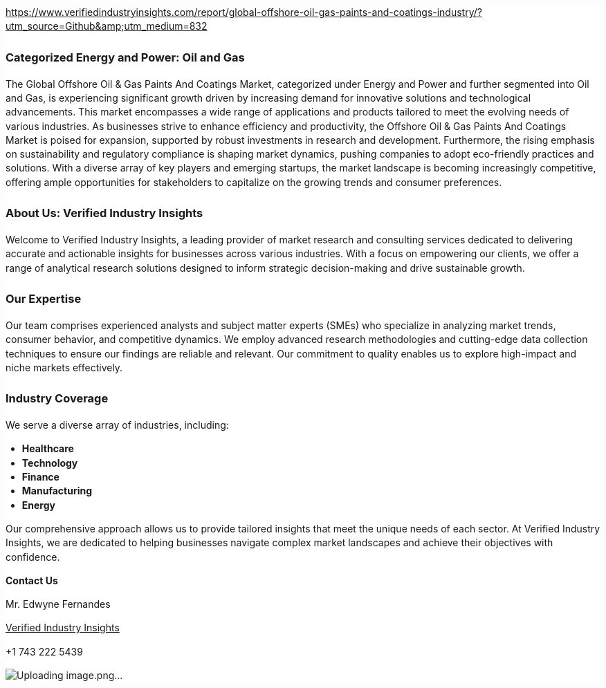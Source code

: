 </strong><a href="https://www.verifiedindustryinsights.com/report/global-offshore-oil-gas-paints-and-coatings-industry/?utm_source=Github&amp;utm_medium=832">https://www.verifiedindustryinsights.com/report/global-offshore-oil-gas-paints-and-coatings-industry/?utm_source=Github&amp;utm_medium=832</a>&nbsp;</p><h3>Categorized Energy and Power: Oil and Gas </h3><p>The Global Offshore Oil & Gas Paints And Coatings Market, categorized under Energy and Power and further segmented into Oil and Gas, is experiencing significant growth driven by increasing demand for innovative solutions and technological advancements. This market encompasses a wide range of applications and products tailored to meet the evolving needs of various industries. As businesses strive to enhance efficiency and productivity, the Offshore Oil & Gas Paints And Coatings Market is poised for expansion, supported by robust investments in research and development. Furthermore, the rising emphasis on sustainability and regulatory compliance is shaping market dynamics, pushing companies to adopt eco-friendly practices and solutions. With a diverse array of key players and emerging startups, the market landscape is becoming increasingly competitive, offering ample opportunities for stakeholders to capitalize on the growing trends and consumer preferences.</p><h3>About Us: Verified Industry Insights</h3><p>Welcome to Verified Industry Insights, a leading provider of market research and consulting services dedicated to delivering accurate and actionable insights for businesses across various industries. With a focus on empowering our clients, we offer a range of analytical research solutions designed to inform strategic decision-making and drive sustainable growth.</p><h3>Our Expertise</h3><p>Our team comprises experienced analysts and subject matter experts (SMEs) who specialize in analyzing market trends, consumer behavior, and competitive dynamics. We employ advanced research methodologies and cutting-edge data collection techniques to ensure our findings are reliable and relevant. Our commitment to quality enables us to explore high-impact and niche markets effectively.</p><h3>Industry Coverage</h3><p>We serve a diverse array of industries, including:</p><ul><li><strong>Healthcare</strong></li><li><strong>Technology</strong></li><li><strong>Finance</strong></li><li><strong>Manufacturing</strong></li><li><strong>Energy</strong></li></ul><p>Our comprehensive approach allows us to provide tailored insights that meet the unique needs of each sector. At Verified Industry Insights, we are dedicated to helping businesses navigate complex market landscapes and achieve their objectives with confidence.</p><p><strong>Contact Us</strong></p><p>Mr. Edwyne Fernandes</p><p><a href="https://www.verifiedindustryinsights.com/">Verified Industry Insights</a></p><p>+1 743 222 5439</p>
![Uploading image.png…]()
